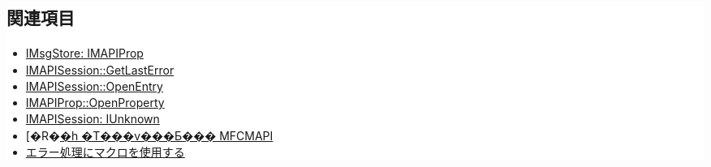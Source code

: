 ## <a name="see-also"></a>関連項目

- [IMsgStore: IMAPIProp](imsgstoreimapiprop.md)
- [IMAPISession::GetLastError](imapisession-getlasterror.md)
- [IMAPISession::OpenEntry](imapisession-openentry.md)
- [IMAPIProp::OpenProperty](imapiprop-openproperty.md)
- [IMAPISession: IUnknown](imapisessioniunknown.md)
- [�R�[�h �T���v���Ƃ��� MFCMAPI](mfcmapi-as-a-code-sample.md)
- [エラー処理にマクロを使用する](using-macros-for-error-handling.md)

